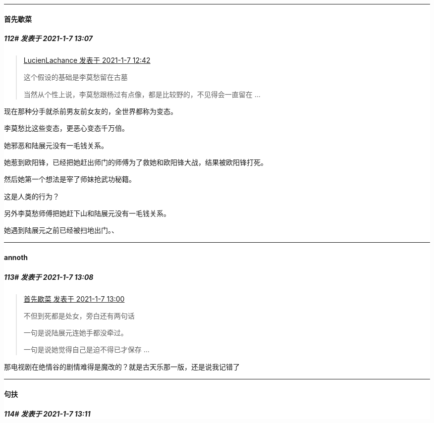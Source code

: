 





*****

####  首先歇菜  
##### 112#       发表于 2021-1-7 13:07



<blockquote><a href="httphttps://bbs.saraba1st.com/2b/forum.php?mod=redirect&amp;goto=findpost&amp;pid=49964617&amp;ptid=1981380" target="_blank">LucienLachance 发表于 2021-1-7 12:42</a>

这个假设的基础是李莫愁留在古墓


当然从个性上说，李莫愁跟杨过有点像，都是比较野的，不见得会一直留在 ...</blockquote>
现在那种分手就杀前男友前女友的，全世界都称为变态。

李莫愁比这些变态，更恶心变态千万倍。

她邪恶和陆展元没有一毛钱关系。

她惹到欧阳锋，已经把她赶出师门的师傅为了救她和欧阳锋大战，结果被欧阳锋打死。

然后她第一个想法是宰了师妹抢武功秘籍。

这是人类的行为？

另外李莫愁师傅把她赶下山和陆展元没有一毛钱关系。

她遇到陆展元之前已经被扫地出门。、







*****

####  annoth  
##### 113#       发表于 2021-1-7 13:08



<blockquote><a href="httphttps://bbs.saraba1st.com/2b/forum.php?mod=redirect&amp;goto=findpost&amp;pid=49964816&amp;ptid=1981380" target="_blank">首先歇菜 发表于 2021-1-7 13:00</a>

不但到死都是处女，旁白还有两句话

一句是说陆展元连她手都没牵过。

一句是说她觉得自己是迫不得已才保存 ...</blockquote>
那电视剧在绝情谷的剧情难得是魔改的？就是古天乐那一版，还是说我记错了







*****

####  句扶  
##### 114#       发表于 2021-1-7 13:11
